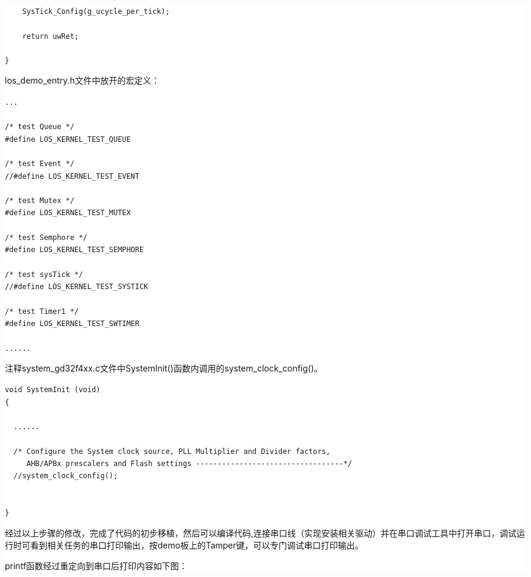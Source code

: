 	    SysTick_Config(g_ucycle_per_tick);
		
	    return uwRet;
	
	}

los_demo_entry.h文件中放开的宏定义： 
	    
	...
	
	/* test Queue */
	#define LOS_KERNEL_TEST_QUEUE
	
	/* test Event */
	//#define LOS_KERNEL_TEST_EVENT
	
	/* test Mutex */
	#define LOS_KERNEL_TEST_MUTEX
	
	/* test Semphore */
	#define LOS_KERNEL_TEST_SEMPHORE
	
	/* test sysTick */
	//#define LOS_KERNEL_TEST_SYSTICK
	
	/* test Timer1 */
	#define LOS_KERNEL_TEST_SWTIMER

    ......


注释system_gd32f4xx.c文件中SystemInit()函数内调用的system_clock_config()。
  
	void SystemInit (void)
	{
	 
      ......
	         
	  /* Configure the System clock source, PLL Multiplier and Divider factors, 
	     AHB/APBx prescalers and Flash settings ----------------------------------*/
	  //system_clock_config();
	
	
	}


经过以上步骤的修改，完成了代码的初步移植，然后可以编译代码,连接串口线（实现安装相关驱动）并在串口调试工具中打开串口，调试运行时可看到相关任务的串口打印输出，按demo板上的Tamper键，可以专门调试串口打印输出。

printf函数经过重定向到串口后打印内容如下图：